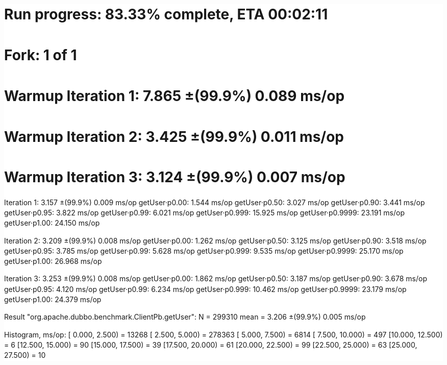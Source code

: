 # Run progress: 83.33% complete, ETA 00:02:11
# Fork: 1 of 1
# Warmup Iteration   1: 7.865 ±(99.9%) 0.089 ms/op
# Warmup Iteration   2: 3.425 ±(99.9%) 0.011 ms/op
# Warmup Iteration   3: 3.124 ±(99.9%) 0.007 ms/op
Iteration   1: 3.157 ±(99.9%) 0.009 ms/op
                 getUser·p0.00:   1.544 ms/op
                 getUser·p0.50:   3.027 ms/op
                 getUser·p0.90:   3.441 ms/op
                 getUser·p0.95:   3.822 ms/op
                 getUser·p0.99:   6.021 ms/op
                 getUser·p0.999:  15.925 ms/op
                 getUser·p0.9999: 23.191 ms/op
                 getUser·p1.00:   24.150 ms/op

Iteration   2: 3.209 ±(99.9%) 0.008 ms/op
                 getUser·p0.00:   1.262 ms/op
                 getUser·p0.50:   3.125 ms/op
                 getUser·p0.90:   3.518 ms/op
                 getUser·p0.95:   3.785 ms/op
                 getUser·p0.99:   5.628 ms/op
                 getUser·p0.999:  9.535 ms/op
                 getUser·p0.9999: 25.170 ms/op
                 getUser·p1.00:   26.968 ms/op

Iteration   3: 3.253 ±(99.9%) 0.008 ms/op
                 getUser·p0.00:   1.862 ms/op
                 getUser·p0.50:   3.187 ms/op
                 getUser·p0.90:   3.678 ms/op
                 getUser·p0.95:   4.120 ms/op
                 getUser·p0.99:   6.234 ms/op
                 getUser·p0.999:  10.462 ms/op
                 getUser·p0.9999: 23.179 ms/op
                 getUser·p1.00:   24.379 ms/op



Result "org.apache.dubbo.benchmark.ClientPb.getUser":
  N = 299310
  mean =      3.206 ±(99.9%) 0.005 ms/op

  Histogram, ms/op:
    [ 0.000,  2.500) = 13268 
    [ 2.500,  5.000) = 278363 
    [ 5.000,  7.500) = 6814 
    [ 7.500, 10.000) = 497 
    [10.000, 12.500) = 6 
    [12.500, 15.000) = 90 
    [15.000, 17.500) = 39 
    [17.500, 20.000) = 61 
    [20.000, 22.500) = 99 
    [22.500, 25.000) = 63 
    [25.000, 27.500) = 10 
